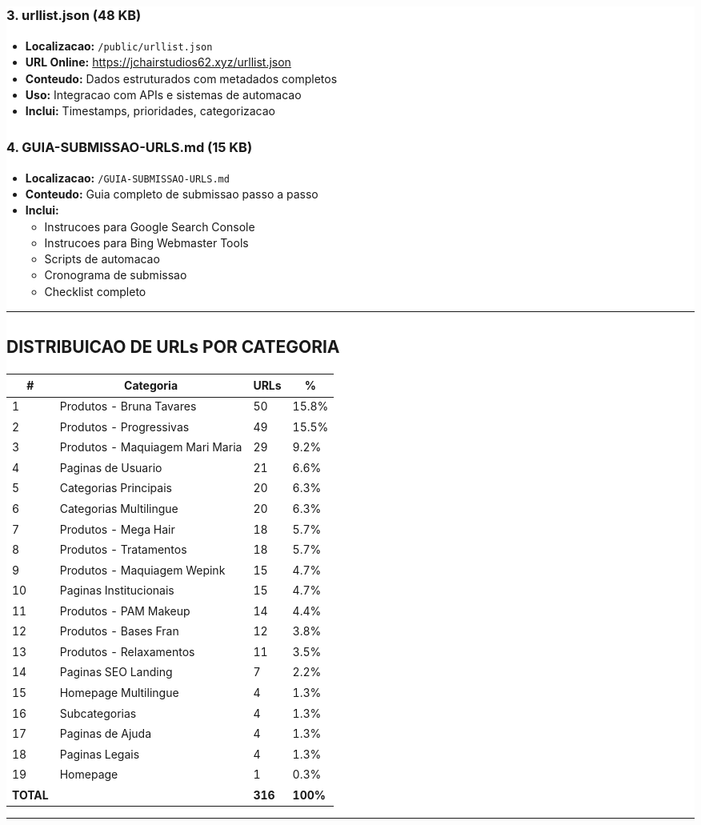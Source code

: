 ### 3. urllist.json (48 KB)
- **Localizacao:** `/public/urllist.json`
- **URL Online:** https://jchairstudios62.xyz/urllist.json
- **Conteudo:** Dados estruturados com metadados completos
- **Uso:** Integracao com APIs e sistemas de automacao
- **Inclui:** Timestamps, prioridades, categorizacao

### 4. GUIA-SUBMISSAO-URLS.md (15 KB)
- **Localizacao:** `/GUIA-SUBMISSAO-URLS.md`
- **Conteudo:** Guia completo de submissao passo a passo
- **Inclui:** 
  - Instrucoes para Google Search Console
  - Instrucoes para Bing Webmaster Tools
  - Scripts de automacao
  - Cronograma de submissao
  - Checklist completo

---

## DISTRIBUICAO DE URLs POR CATEGORIA

| # | Categoria | URLs | % |
|---|-----------|------|---|
| 1 | Produtos - Bruna Tavares | 50 | 15.8% |
| 2 | Produtos - Progressivas | 49 | 15.5% |
| 3 | Produtos - Maquiagem Mari Maria | 29 | 9.2% |
| 4 | Paginas de Usuario | 21 | 6.6% |
| 5 | Categorias Principais | 20 | 6.3% |
| 6 | Categorias Multilingue | 20 | 6.3% |
| 7 | Produtos - Mega Hair | 18 | 5.7% |
| 8 | Produtos - Tratamentos | 18 | 5.7% |
| 9 | Produtos - Maquiagem Wepink | 15 | 4.7% |
| 10 | Paginas Institucionais | 15 | 4.7% |
| 11 | Produtos - PAM Makeup | 14 | 4.4% |
| 12 | Produtos - Bases Fran | 12 | 3.8% |
| 13 | Produtos - Relaxamentos | 11 | 3.5% |
| 14 | Paginas SEO Landing | 7 | 2.2% |
| 15 | Homepage Multilingue | 4 | 1.3% |
| 16 | Subcategorias | 4 | 1.3% |
| 17 | Paginas de Ajuda | 4 | 1.3% |
| 18 | Paginas Legais | 4 | 1.3% |
| 19 | Homepage | 1 | 0.3% |
| **TOTAL** | | **316** | **100%** |

---